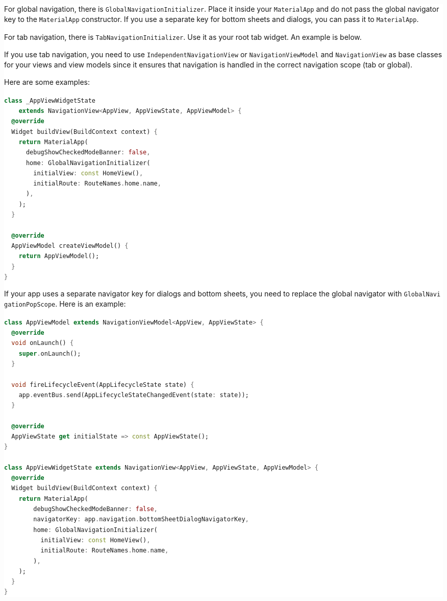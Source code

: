 For global navigation, there is `GlobalNavigationInitializer`. Place it inside your `MaterialApp` and do not pass the global navigator key to the `MaterialApp` constructor. If you use a separate key for bottom sheets and dialogs, you can pass it to `MaterialApp`.

For tab navigation, there is `TabNavigationInitializer`. Use it as your root tab widget. An example is below.

If you use tab navigation, you need to use `IndependentNavigationView` or `NavigationViewModel` and `NavigationView` as base classes for your views and view models since it ensures that navigation is handled in the correct navigation scope (tab or global).

Here are some examples:

```dart
class _AppViewWidgetState
    extends NavigationView<AppView, AppViewState, AppViewModel> {
  @override
  Widget buildView(BuildContext context) {
    return MaterialApp(
      debugShowCheckedModeBanner: false,
      home: GlobalNavigationInitializer(
        initialView: const HomeView(),
        initialRoute: RouteNames.home.name,
      ),
    );
  }

  @override
  AppViewModel createViewModel() {
    return AppViewModel();
  }
}
```

If your app uses a separate navigator key for dialogs and bottom sheets, you need to replace the global navigator with `GlobalNavigationPopScope`. Here is an example:

```dart
class AppViewModel extends NavigationViewModel<AppView, AppViewState> {
  @override
  void onLaunch() {
    super.onLaunch();
  }

  void fireLifecycleEvent(AppLifecycleState state) {
    app.eventBus.send(AppLifecycleStateChangedEvent(state: state));
  }

  @override
  AppViewState get initialState => const AppViewState();
}

class AppViewWidgetState extends NavigationView<AppView, AppViewState, AppViewModel> {
  @override
  Widget buildView(BuildContext context) {
    return MaterialApp(
        debugShowCheckedModeBanner: false,
        navigatorKey: app.navigation.bottomSheetDialogNavigatorKey,
        home: GlobalNavigationInitializer(
          initialView: const HomeView(),
          initialRoute: RouteNames.home.name,
        ),
    );
  }
}
```
